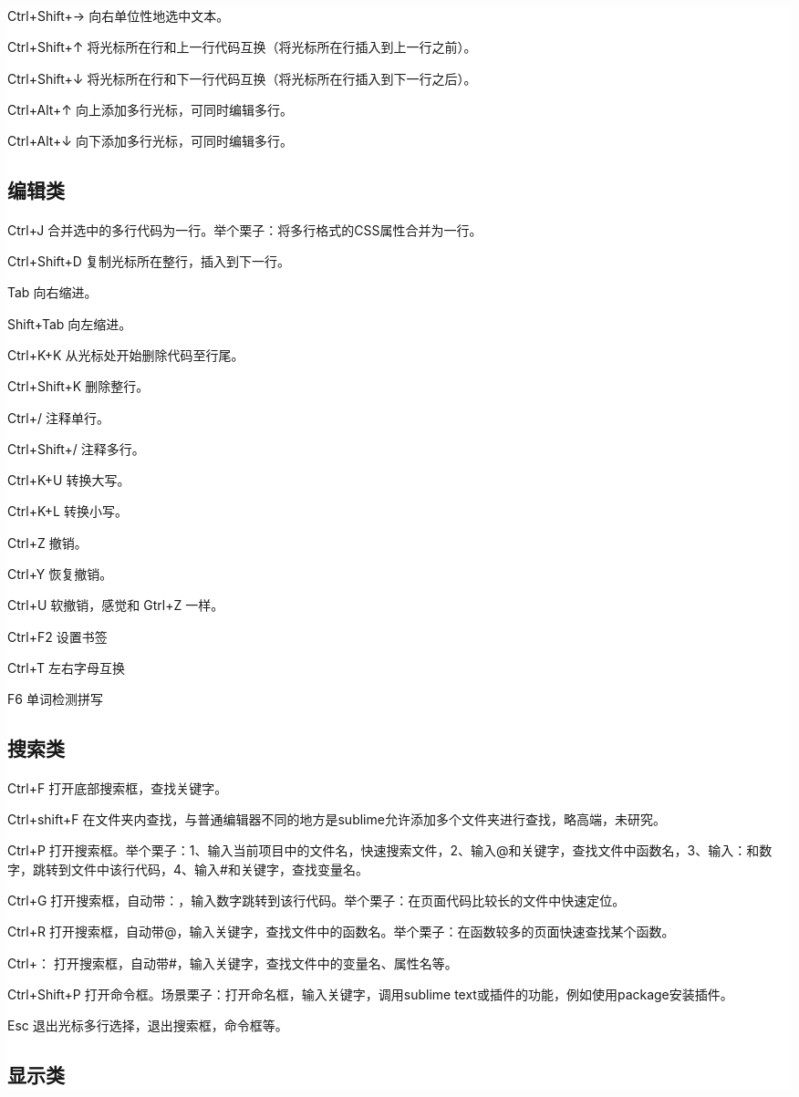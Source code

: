 Ctrl+Shift+→ 向右单位性地选中文本。

Ctrl+Shift+↑ 将光标所在行和上一行代码互换（将光标所在行插入到上一行之前）。

Ctrl+Shift+↓ 将光标所在行和下一行代码互换（将光标所在行插入到下一行之后）。

Ctrl+Alt+↑ 向上添加多行光标，可同时编辑多行。

Ctrl+Alt+↓ 向下添加多行光标，可同时编辑多行。

## 编辑类

Ctrl+J 合并选中的多行代码为一行。举个栗子：将多行格式的CSS属性合并为一行。

Ctrl+Shift+D 复制光标所在整行，插入到下一行。

Tab 向右缩进。

Shift+Tab 向左缩进。

Ctrl+K+K 从光标处开始删除代码至行尾。

Ctrl+Shift+K 删除整行。

Ctrl+/ 注释单行。

Ctrl+Shift+/ 注释多行。

Ctrl+K+U 转换大写。

Ctrl+K+L 转换小写。

Ctrl+Z 撤销。

Ctrl+Y 恢复撤销。

Ctrl+U 软撤销，感觉和 Gtrl+Z 一样。

Ctrl+F2 设置书签

Ctrl+T 左右字母互换

F6 单词检测拼写

## 搜索类

Ctrl+F 打开底部搜索框，查找关键字。

Ctrl+shift+F 在文件夹内查找，与普通编辑器不同的地方是sublime允许添加多个文件夹进行查找，略高端，未研究。

Ctrl+P 打开搜索框。举个栗子：1、输入当前项目中的文件名，快速搜索文件，2、输入@和关键字，查找文件中函数名，3、输入：和数字，跳转到文件中该行代码，4、输入#和关键字，查找变量名。

Ctrl+G 打开搜索框，自动带：，输入数字跳转到该行代码。举个栗子：在页面代码比较长的文件中快速定位。

Ctrl+R 打开搜索框，自动带@，输入关键字，查找文件中的函数名。举个栗子：在函数较多的页面快速查找某个函数。

Ctrl+： 打开搜索框，自动带#，输入关键字，查找文件中的变量名、属性名等。

Ctrl+Shift+P 打开命令框。场景栗子：打开命名框，输入关键字，调用sublime text或插件的功能，例如使用package安装插件。

Esc 退出光标多行选择，退出搜索框，命令框等。

## 显示类
